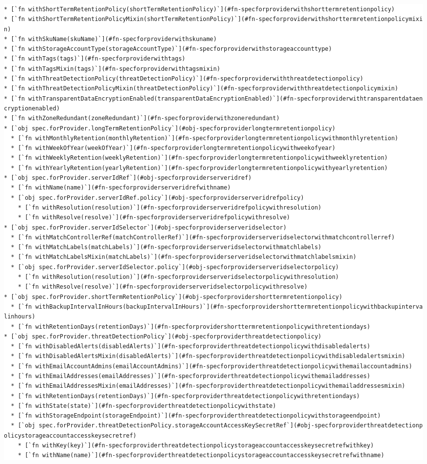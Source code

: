     * [`fn withShortTermRetentionPolicy(shortTermRetentionPolicy)`](#fn-specforproviderwithshorttermretentionpolicy)
    * [`fn withShortTermRetentionPolicyMixin(shortTermRetentionPolicy)`](#fn-specforproviderwithshorttermretentionpolicymixin)
    * [`fn withSkuName(skuName)`](#fn-specforproviderwithskuname)
    * [`fn withStorageAccountType(storageAccountType)`](#fn-specforproviderwithstorageaccounttype)
    * [`fn withTags(tags)`](#fn-specforproviderwithtags)
    * [`fn withTagsMixin(tags)`](#fn-specforproviderwithtagsmixin)
    * [`fn withThreatDetectionPolicy(threatDetectionPolicy)`](#fn-specforproviderwiththreatdetectionpolicy)
    * [`fn withThreatDetectionPolicyMixin(threatDetectionPolicy)`](#fn-specforproviderwiththreatdetectionpolicymixin)
    * [`fn withTransparentDataEncryptionEnabled(transparentDataEncryptionEnabled)`](#fn-specforproviderwithtransparentdataencryptionenabled)
    * [`fn withZoneRedundant(zoneRedundant)`](#fn-specforproviderwithzoneredundant)
    * [`obj spec.forProvider.longTermRetentionPolicy`](#obj-specforproviderlongtermretentionpolicy)
      * [`fn withMonthlyRetention(monthlyRetention)`](#fn-specforproviderlongtermretentionpolicywithmonthlyretention)
      * [`fn withWeekOfYear(weekOfYear)`](#fn-specforproviderlongtermretentionpolicywithweekofyear)
      * [`fn withWeeklyRetention(weeklyRetention)`](#fn-specforproviderlongtermretentionpolicywithweeklyretention)
      * [`fn withYearlyRetention(yearlyRetention)`](#fn-specforproviderlongtermretentionpolicywithyearlyretention)
    * [`obj spec.forProvider.serverIdRef`](#obj-specforproviderserveridref)
      * [`fn withName(name)`](#fn-specforproviderserveridrefwithname)
      * [`obj spec.forProvider.serverIdRef.policy`](#obj-specforproviderserveridrefpolicy)
        * [`fn withResolution(resolution)`](#fn-specforproviderserveridrefpolicywithresolution)
        * [`fn withResolve(resolve)`](#fn-specforproviderserveridrefpolicywithresolve)
    * [`obj spec.forProvider.serverIdSelector`](#obj-specforproviderserveridselector)
      * [`fn withMatchControllerRef(matchControllerRef)`](#fn-specforproviderserveridselectorwithmatchcontrollerref)
      * [`fn withMatchLabels(matchLabels)`](#fn-specforproviderserveridselectorwithmatchlabels)
      * [`fn withMatchLabelsMixin(matchLabels)`](#fn-specforproviderserveridselectorwithmatchlabelsmixin)
      * [`obj spec.forProvider.serverIdSelector.policy`](#obj-specforproviderserveridselectorpolicy)
        * [`fn withResolution(resolution)`](#fn-specforproviderserveridselectorpolicywithresolution)
        * [`fn withResolve(resolve)`](#fn-specforproviderserveridselectorpolicywithresolve)
    * [`obj spec.forProvider.shortTermRetentionPolicy`](#obj-specforprovidershorttermretentionpolicy)
      * [`fn withBackupIntervalInHours(backupIntervalInHours)`](#fn-specforprovidershorttermretentionpolicywithbackupintervalinhours)
      * [`fn withRetentionDays(retentionDays)`](#fn-specforprovidershorttermretentionpolicywithretentiondays)
    * [`obj spec.forProvider.threatDetectionPolicy`](#obj-specforproviderthreatdetectionpolicy)
      * [`fn withDisabledAlerts(disabledAlerts)`](#fn-specforproviderthreatdetectionpolicywithdisabledalerts)
      * [`fn withDisabledAlertsMixin(disabledAlerts)`](#fn-specforproviderthreatdetectionpolicywithdisabledalertsmixin)
      * [`fn withEmailAccountAdmins(emailAccountAdmins)`](#fn-specforproviderthreatdetectionpolicywithemailaccountadmins)
      * [`fn withEmailAddresses(emailAddresses)`](#fn-specforproviderthreatdetectionpolicywithemailaddresses)
      * [`fn withEmailAddressesMixin(emailAddresses)`](#fn-specforproviderthreatdetectionpolicywithemailaddressesmixin)
      * [`fn withRetentionDays(retentionDays)`](#fn-specforproviderthreatdetectionpolicywithretentiondays)
      * [`fn withState(state)`](#fn-specforproviderthreatdetectionpolicywithstate)
      * [`fn withStorageEndpoint(storageEndpoint)`](#fn-specforproviderthreatdetectionpolicywithstorageendpoint)
      * [`obj spec.forProvider.threatDetectionPolicy.storageAccountAccessKeySecretRef`](#obj-specforproviderthreatdetectionpolicystorageaccountaccesskeysecretref)
        * [`fn withKey(key)`](#fn-specforproviderthreatdetectionpolicystorageaccountaccesskeysecretrefwithkey)
        * [`fn withName(name)`](#fn-specforproviderthreatdetectionpolicystorageaccountaccesskeysecretrefwithname)